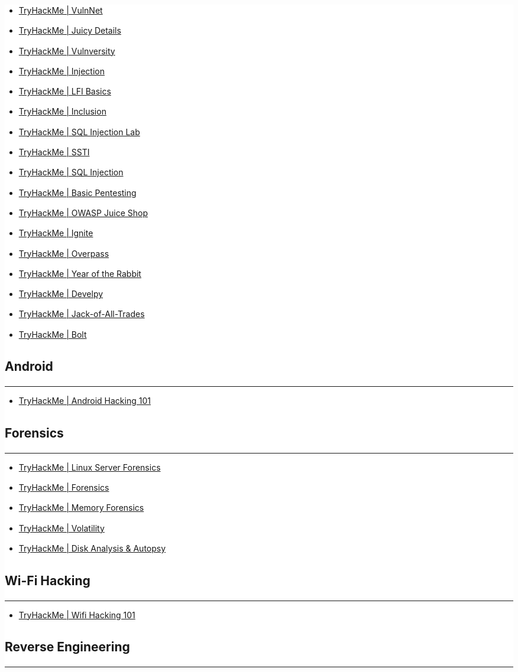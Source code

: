 * [TryHackMe | VulnNet](https://tryhackme.com/room/vulnnet1)

* [TryHackMe | Juicy Details](https://tryhackme.com/room/juicydetails)

* [TryHackMe | Vulnversity](https://tryhackme.com/room/vulnversity)

* [TryHackMe | Injection](https://tryhackme.com/room/injection)

* [TryHackMe | LFI Basics](https://tryhackme.com/room/lfibasics)

* [TryHackMe | Inclusion](https://tryhackme.com/room/inclusion)

* [TryHackMe | SQL Injection Lab](https://tryhackme.com/room/sqlilab)

* [TryHackMe | SSTI](https://tryhackme.com/room/learnssti)

* [TryHackMe | SQL Injection](https://tryhackme.com/room/sqlinjectionlm)

* [TryHackMe | Basic Pentesting](https://tryhackme.com/room/basicpentestingjt)

* [TryHackMe | OWASP Juice Shop](https://tryhackme.com/room/owaspjuiceshop)

* [TryHackMe | Ignite](https://tryhackme.com/room/ignite)

* [TryHackMe | Overpass](https://tryhackme.com/room/overpass)

* [TryHackMe | Year of the Rabbit](https://tryhackme.com/room/yearoftherabbit)

* [TryHackMe | Develpy](https://tryhackme.com/room/bsidesgtdevelpy)

* [TryHackMe | Jack-of-All-Trades](https://tryhackme.com/room/jackofalltrades)

* [TryHackMe | Bolt](https://tryhackme.com/room/bolt)

## Android

---

* [TryHackMe | Android Hacking 101](https://tryhackme.com/room/androidhacking101)

## Forensics

---

* [TryHackMe | Linux Server Forensics](https://tryhackme.com/room/linuxserverforensics)

* [TryHackMe | Forensics](https://tryhackme.com/room/forensics)

* [TryHackMe | Memory Forensics](https://tryhackme.com/room/memoryforensics)

* [TryHackMe | Volatility](https://tryhackme.com/room/bpvolatility)

* [TryHackMe | Disk Analysis &amp; Autopsy](https://tryhackme.com/room/autopsy2ze0)

## Wi-Fi Hacking

---

* [TryHackMe | Wifi Hacking 101](https://tryhackme.com/room/wifihacking101)

## Reverse Engineering

---